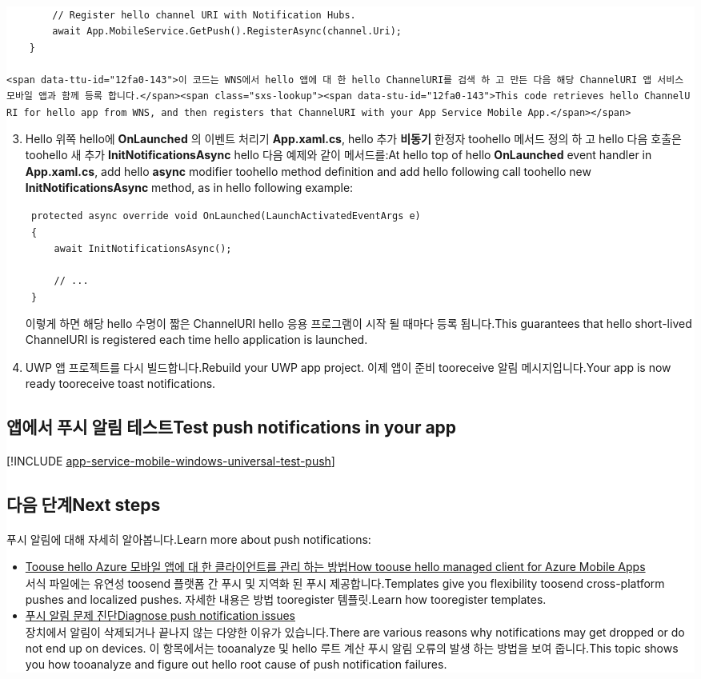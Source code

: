             // Register hello channel URI with Notification Hubs.
            await App.MobileService.GetPush().RegisterAsync(channel.Uri);
        }

    <span data-ttu-id="12fa0-143">이 코드는 WNS에서 hello 앱에 대 한 hello ChannelURI를 검색 하 고 만든 다음 해당 ChannelURI 앱 서비스 모바일 앱과 함께 등록 합니다.</span><span class="sxs-lookup"><span data-stu-id="12fa0-143">This code retrieves hello ChannelURI for hello app from WNS, and then registers that ChannelURI with your App Service Mobile App.</span></span>
3. <span data-ttu-id="12fa0-144">Hello 위쪽 hello에 **OnLaunched** 의 이벤트 처리기 **App.xaml.cs**, hello 추가 **비동기** 한정자 toohello 메서드 정의 하 고 hello 다음 호출은 toohello 새 추가 **InitNotificationsAsync** hello 다음 예제와 같이 메서드를:</span><span class="sxs-lookup"><span data-stu-id="12fa0-144">At hello top of hello **OnLaunched** event handler in **App.xaml.cs**, add hello **async** modifier toohello method definition and add hello following call toohello new **InitNotificationsAsync** method, as in hello following example:</span></span>

        protected async override void OnLaunched(LaunchActivatedEventArgs e)
        {
            await InitNotificationsAsync();

            // ...
        }

    <span data-ttu-id="12fa0-145">이렇게 하면 해당 hello 수명이 짧은 ChannelURI hello 응용 프로그램이 시작 될 때마다 등록 됩니다.</span><span class="sxs-lookup"><span data-stu-id="12fa0-145">This guarantees that hello short-lived ChannelURI is registered each time hello application is launched.</span></span>
4. <span data-ttu-id="12fa0-146">UWP 앱 프로젝트를 다시 빌드합니다.</span><span class="sxs-lookup"><span data-stu-id="12fa0-146">Rebuild your UWP app project.</span></span> <span data-ttu-id="12fa0-147">이제 앱이 준비 tooreceive 알림 메시지입니다.</span><span class="sxs-lookup"><span data-stu-id="12fa0-147">Your app is now ready tooreceive toast notifications.</span></span>

## <span data-ttu-id="12fa0-148"><a id="test"></a>앱에서 푸시 알림 테스트</span><span class="sxs-lookup"><span data-stu-id="12fa0-148"><a id="test"></a>Test push notifications in your app</span></span>
[!INCLUDE [app-service-mobile-windows-universal-test-push](../../includes/app-service-mobile-windows-universal-test-push.md)]

## <span data-ttu-id="12fa0-149"><a id="more"></a>다음 단계</span><span class="sxs-lookup"><span data-stu-id="12fa0-149"><a id="more"></a>Next steps</span></span>
<span data-ttu-id="12fa0-150">푸시 알림에 대해 자세히 알아봅니다.</span><span class="sxs-lookup"><span data-stu-id="12fa0-150">Learn more about push notifications:</span></span>

* [<span data-ttu-id="12fa0-151">Toouse hello Azure 모바일 앱에 대 한 클라이언트를 관리 하는 방법</span><span class="sxs-lookup"><span data-stu-id="12fa0-151">How toouse hello managed client for Azure Mobile Apps</span></span>](app-service-mobile-dotnet-how-to-use-client-library.md#pushnotifications)  
  <span data-ttu-id="12fa0-152">서식 파일에는 유연성 toosend 플랫폼 간 푸시 및 지역화 된 푸시 제공합니다.</span><span class="sxs-lookup"><span data-stu-id="12fa0-152">Templates give you flexibility toosend cross-platform pushes and localized pushes.</span></span> <span data-ttu-id="12fa0-153">자세한 내용은 방법 tooregister 템플릿.</span><span class="sxs-lookup"><span data-stu-id="12fa0-153">Learn how tooregister templates.</span></span>
* [<span data-ttu-id="12fa0-154">푸시 알림 문제 진단</span><span class="sxs-lookup"><span data-stu-id="12fa0-154">Diagnose push notification issues</span></span>](../notification-hubs/notification-hubs-push-notification-fixer.md)  
  <span data-ttu-id="12fa0-155">장치에서 알림이 삭제되거나 끝나지 않는 다양한 이유가 있습니다.</span><span class="sxs-lookup"><span data-stu-id="12fa0-155">There are various reasons why notifications may get dropped or do not end up on devices.</span></span> <span data-ttu-id="12fa0-156">이 항목에서는 tooanalyze 및 hello 루트 계산 푸시 알림 오류의 발생 하는 방법을 보여 줍니다.</span><span class="sxs-lookup"><span data-stu-id="12fa0-156">This topic shows you how tooanalyze and figure out hello root cause of push notification failures.</span></span>
